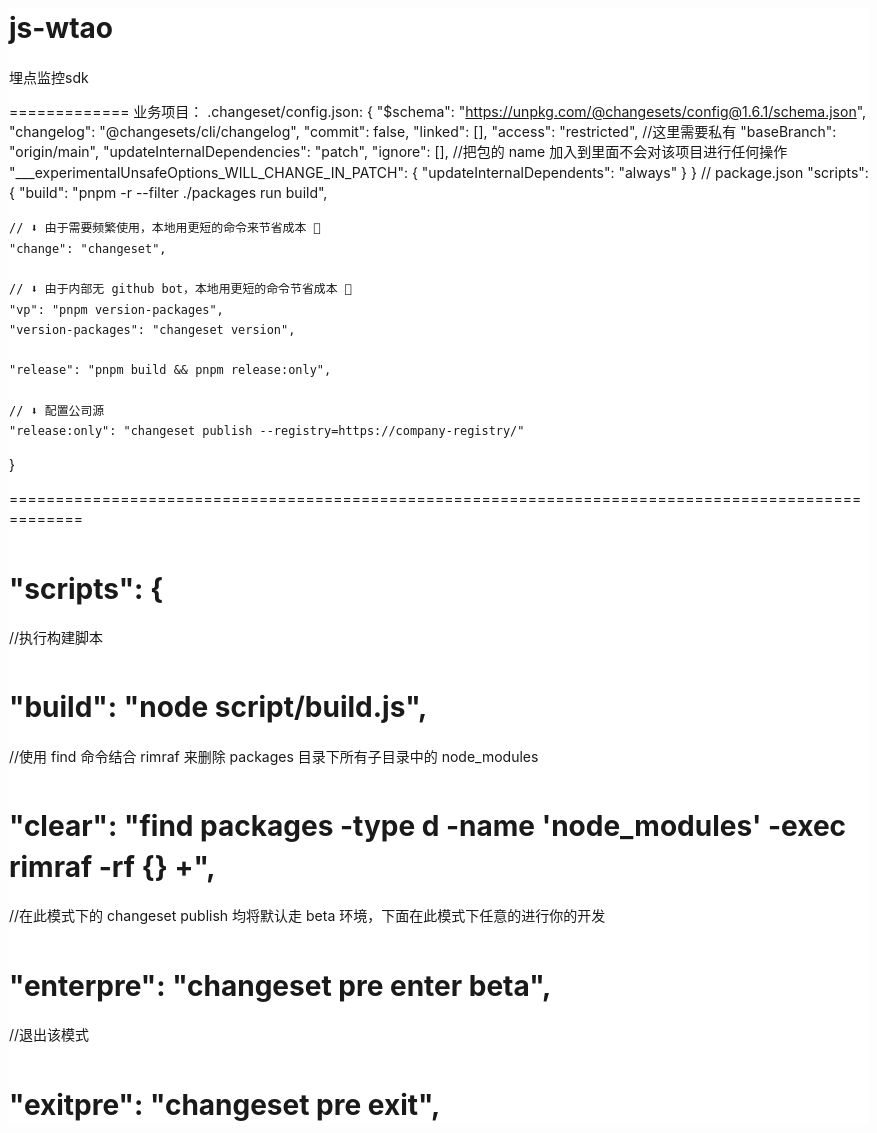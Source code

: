 # js-wtao
埋点监控sdk

=============
业务项目：
.changeset/config.json:
{
  "$schema": "https://unpkg.com/@changesets/config@1.6.1/schema.json",
  "changelog": "@changesets/cli/changelog",
  "commit": false,
  "linked": [],
  "access": "restricted",  //这里需要私有
  "baseBranch": "origin/main",
  "updateInternalDependencies": "patch",
  "ignore": [], //把包的 name 加入到里面不会对该项目进行任何操作
  "___experimentalUnsafeOptions_WILL_CHANGE_IN_PATCH": {
    "updateInternalDependents": "always"
  }
}
// package.json
"scripts": {
  	"build": "pnpm -r --filter ./packages run build",
  
  	// ⬇️ 由于需要频繁使用，本地用更短的命令来节省成本 🥰
    "change": "changeset",
  
    // ⬇️ 由于内部无 github bot，本地用更短的命令节省成本 🥰
    "vp": "pnpm version-packages",
    "version-packages": "changeset version",
  
    "release": "pnpm build && pnpm release:only",
  
  	// ⬇️ 配置公司源
    "release:only": "changeset publish --registry=https://company-registry/"
}


====================================================================================================

# "scripts": {   

  //执行构建脚本
  # "build": "node script/build.js",   

  //使用 find 命令结合 rimraf 来删除 packages 目录下所有子目录中的 node_modules
  # "clear": "find packages -type d -name 'node_modules' -exec rimraf -rf {} +",  

  //在此模式下的 changeset publish 均将默认走 beta 环境，下面在此模式下任意的进行你的开发
  # "enterpre": "changeset pre enter beta",
  //退出该模式
  # "exitpre": "changeset pre exit",
